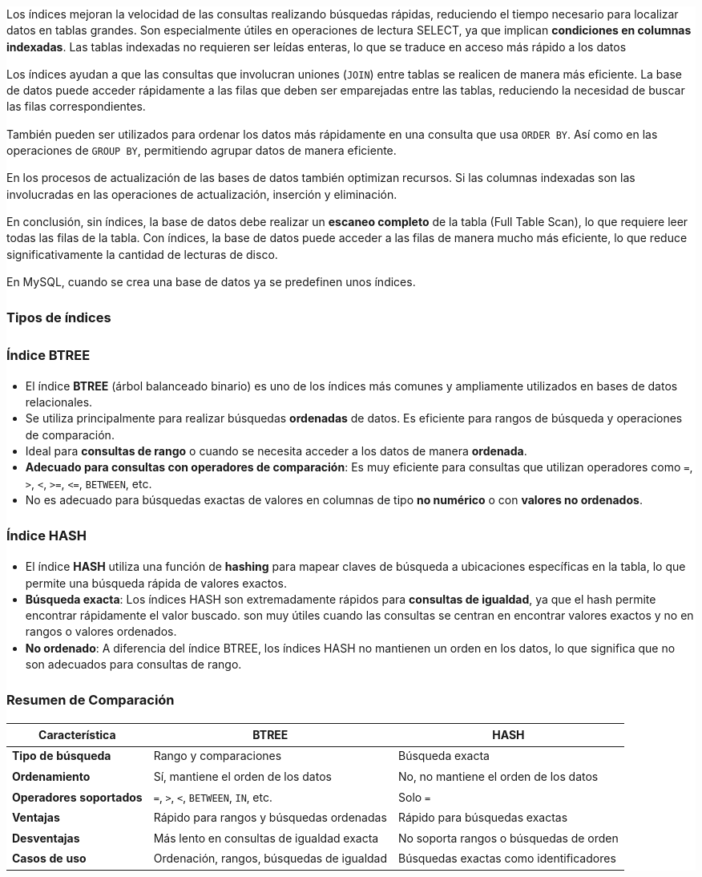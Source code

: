 Los índices mejoran la velocidad de las consultas realizando búsquedas rápidas, reduciendo el tiempo necesario para localizar datos en tablas grandes. Son especialmente útiles en operaciones de lectura SELECT, ya que implican **condiciones en columnas indexadas**. Las tablas indexadas no requieren ser leídas enteras, lo que se traduce en acceso más rápido a los datos

Los índices ayudan a que las consultas que involucran uniones (`JOIN`) entre tablas se realicen de manera más eficiente. La base de datos puede acceder rápidamente a las filas que deben ser emparejadas entre las tablas, reduciendo la necesidad de buscar las filas correspondientes.

También pueden ser utilizados para ordenar los datos más rápidamente en una consulta que usa `ORDER BY`. Así como en las operaciones de `GROUP BY`, permitiendo agrupar datos de manera eficiente.

En los procesos de actualización de las bases de datos también optimizan recursos. Si las columnas indexadas son las involucradas en las operaciones de actualización, inserción y eliminación.

En conclusión, sin índices, la base de datos debe realizar un **escaneo completo** de la tabla (Full Table Scan), lo que requiere leer todas las filas de la tabla. Con índices, la base de datos puede acceder a las filas de manera mucho más eficiente, lo que reduce significativamente la cantidad de lecturas de disco.

En MySQL, cuando se crea una base de datos ya se predefinen unos índices.

### Tipos de índices

### Índice BTREE

- El índice **BTREE** (árbol balanceado binario) es uno de los índices más comunes y ampliamente utilizados en bases de datos relacionales.
- Se utiliza principalmente para realizar búsquedas **ordenadas** de datos. Es eficiente para rangos de búsqueda y operaciones de comparación.
- Ideal para **consultas de rango** o cuando se necesita acceder a los datos de manera **ordenada**.
- **Adecuado para consultas con operadores de comparación**: Es muy eficiente para consultas que utilizan operadores como `=`, `>`, `<`, `>=`, `<=`, `BETWEEN`, etc.
- No es adecuado para búsquedas exactas de valores en columnas de tipo **no numérico** o con **valores no ordenados**.
 


### Índice HASH


- El índice **HASH** utiliza una función de **hashing** para mapear claves de búsqueda a ubicaciones específicas en la tabla, lo que permite una búsqueda rápida de valores exactos.
- **Búsqueda exacta**: Los índices HASH son extremadamente rápidos para **consultas de igualdad**, ya que el hash permite encontrar rápidamente el valor buscado. son muy útiles cuando las consultas se centran en encontrar valores exactos y no en rangos o valores ordenados.
- **No ordenado**: A diferencia del índice BTREE, los índices HASH no mantienen un orden en los datos, lo que significa que no son adecuados para consultas de rango.



### Resumen de Comparación

| Característica       | **BTREE**                              | **HASH**                                  |
|----------------------|----------------------------------------|-------------------------------------------|
| **Tipo de búsqueda** | Rango y comparaciones                  | Búsqueda exacta                           |
| **Ordenamiento**     | Sí, mantiene el orden de los datos    | No, no mantiene el orden de los datos    |
| **Operadores soportados** | `=`, `>`, `<`, `BETWEEN`, `IN`, etc.   | Solo `=`                                   |
| **Ventajas**         | Rápido para rangos y búsquedas ordenadas | Rápido para búsquedas exactas             |
| **Desventajas**      | Más lento en consultas de igualdad exacta | No soporta rangos o búsquedas de orden   |
| **Casos de uso**     | Ordenación, rangos, búsquedas de igualdad | Búsquedas exactas como identificadores   |
